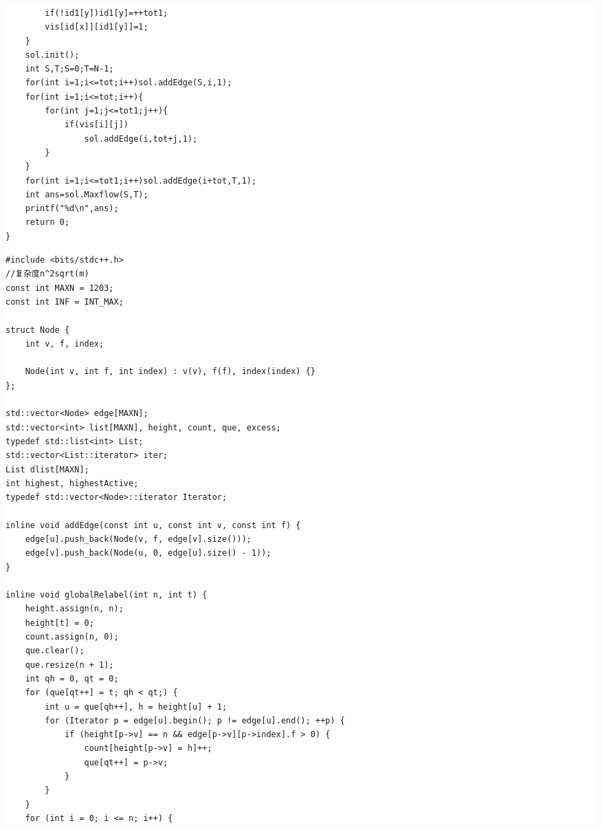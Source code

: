 ```
		if(!id1[y])id1[y]=++tot1;
		vis[id[x]][id1[y]]=1;
	}	
	sol.init();
	int S,T;S=0;T=N-1;
	for(int i=1;i<=tot;i++)sol.addEdge(S,i,1);
	for(int i=1;i<=tot;i++){
		for(int j=1;j<=tot1;j++){
			if(vis[i][j])
				sol.addEdge(i,tot+j,1);
		}
	}
	for(int i=1;i<=tot1;i++)sol.addEdge(i+tot,T,1);
	int ans=sol.Maxflow(S,T);
	printf("%d\n",ans);
	return 0;
}

```



```
#include <bits/stdc++.h>
//复杂度n^2sqrt(m)
const int MAXN = 1203;
const int INF = INT_MAX;

struct Node {
    int v, f, index;

    Node(int v, int f, int index) : v(v), f(f), index(index) {}
};

std::vector<Node> edge[MAXN];
std::vector<int> list[MAXN], height, count, que, excess;
typedef std::list<int> List;
std::vector<List::iterator> iter;
List dlist[MAXN];
int highest, highestActive;
typedef std::vector<Node>::iterator Iterator;

inline void addEdge(const int u, const int v, const int f) {
    edge[u].push_back(Node(v, f, edge[v].size()));
    edge[v].push_back(Node(u, 0, edge[u].size() - 1));
}

inline void globalRelabel(int n, int t) {
    height.assign(n, n);
    height[t] = 0;
    count.assign(n, 0);
    que.clear();
    que.resize(n + 1);
    int qh = 0, qt = 0;
    for (que[qt++] = t; qh < qt;) {
        int u = que[qh++], h = height[u] + 1;
        for (Iterator p = edge[u].begin(); p != edge[u].end(); ++p) {
            if (height[p->v] == n && edge[p->v][p->index].f > 0) {
                count[height[p->v] = h]++;
                que[qt++] = p->v;
            }
        }
    }
    for (int i = 0; i <= n; i++) {
```